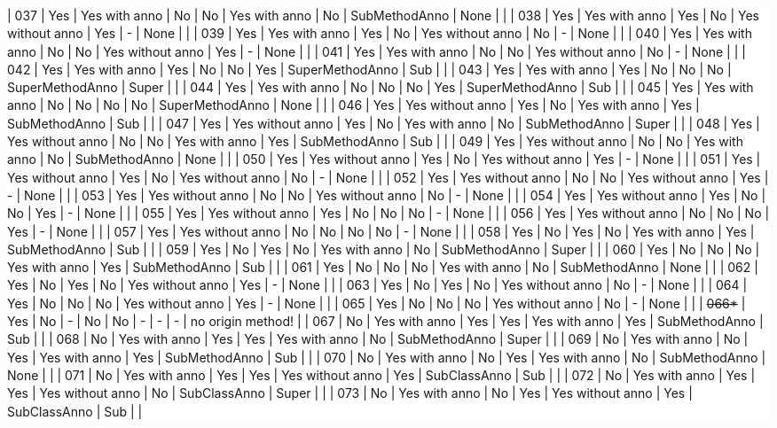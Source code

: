 | 037      | Yes      | Yes with anno    | No          | No     | Yes with anno    | No        | SubMethodAnno   | None             |                   |
| 038      | Yes      | Yes with anno    | Yes         | No     | Yes without anno | Yes       | -               | None             |                   |
| 039      | Yes      | Yes with anno    | Yes         | No     | Yes without anno | No        | -               | None             |                   |
| 040      | Yes      | Yes with anno    | No          | No     | Yes without anno | Yes       | -               | None             |                   |
| 041      | Yes      | Yes with anno    | No          | No     | Yes without anno | No        | -               | None             |                   |
| 042      | Yes      | Yes with anno    | Yes         | No     | No               | Yes       | SuperMethodAnno | Sub              |                   |
| 043      | Yes      | Yes with anno    | Yes         | No     | No               | No        | SuperMethodAnno | Super            |                   |
| 044      | Yes      | Yes with anno    | No          | No     | No               | Yes       | SuperMethodAnno | Sub              |                   |
| 045      | Yes      | Yes with anno    | No          | No     | No               | No        | SuperMethodAnno | None             |                   |
| 046      | Yes      | Yes without anno | Yes         | No     | Yes with anno    | Yes       | SubMethodAnno   | Sub              |                   |
| 047      | Yes      | Yes without anno | Yes         | No     | Yes with anno    | No        | SubMethodAnno   | Super            |                   |
| 048      | Yes      | Yes without anno | No          | No     | Yes with anno    | Yes       | SubMethodAnno   | Sub              |                   |
| 049      | Yes      | Yes without anno | No          | No     | Yes with anno    | No        | SubMethodAnno   | None             |                   |
| 050      | Yes      | Yes without anno | Yes         | No     | Yes without anno | Yes       | -               | None             |                   |
| 051      | Yes      | Yes without anno | Yes         | No     | Yes without anno | No        | -               | None             |                   |
| 052      | Yes      | Yes without anno | No          | No     | Yes without anno | Yes       | -               | None             |                   |
| 053      | Yes      | Yes without anno | No          | No     | Yes without anno | No        | -               | None             |                   |
| 054      | Yes      | Yes without anno | Yes         | No     | No               | Yes       | -               | None             |                   |
| 055      | Yes      | Yes without anno | Yes         | No     | No               | No        | -               | None             |                   |
| 056      | Yes      | Yes without anno | No          | No     | No               | Yes       | -               | None             |                   |
| 057      | Yes      | Yes without anno | No          | No     | No               | No        | -               | None             |                   |
| 058      | Yes      | No               | Yes         | No     | Yes with anno    | Yes       | SubMethodAnno   | Sub              |                   |
| 059      | Yes      | No               | Yes         | No     | Yes with anno    | No        | SubMethodAnno   | Super            |                   |
| 060      | Yes      | No               | No          | No     | Yes with anno    | Yes       | SubMethodAnno   | Sub              |                   |
| 061      | Yes      | No               | No          | No     | Yes with anno    | No        | SubMethodAnno   | None             |                   |
| 062      | Yes      | No               | Yes         | No     | Yes without anno | Yes       | -               | None             |                   |
| 063      | Yes      | No               | Yes         | No     | Yes without anno | No        | -               | None             |                   |
| 064      | Yes      | No               | No          | No     | Yes without anno | Yes       | -               | None             |                   |
| 065      | Yes      | No               | No          | No     | Yes without anno | No        | -               | None             |                   |
| ~~066*~~ | Yes      | No               | -           | No     | No               | -         | -               | -                | no origin method! |
| 067      | No       | Yes with anno    | Yes         | Yes    | Yes with anno    | Yes       | SubMethodAnno   | Sub              |                   |
| 068      | No       | Yes with anno    | Yes         | Yes    | Yes with anno    | No        | SubMethodAnno   | Super            |                   |
| 069      | No       | Yes with anno    | No          | Yes    | Yes with anno    | Yes       | SubMethodAnno   | Sub              |                   |
| 070      | No       | Yes with anno    | No          | Yes    | Yes with anno    | No        | SubMethodAnno   | None             |                   |
| 071      | No       | Yes with anno    | Yes         | Yes    | Yes without anno | Yes       | SubClassAnno    | Sub              |                   |
| 072      | No       | Yes with anno    | Yes         | Yes    | Yes without anno | No        | SubClassAnno    | Super            |                   |
| 073      | No       | Yes with anno    | No          | Yes    | Yes without anno | Yes       | SubClassAnno    | Sub              |                   |